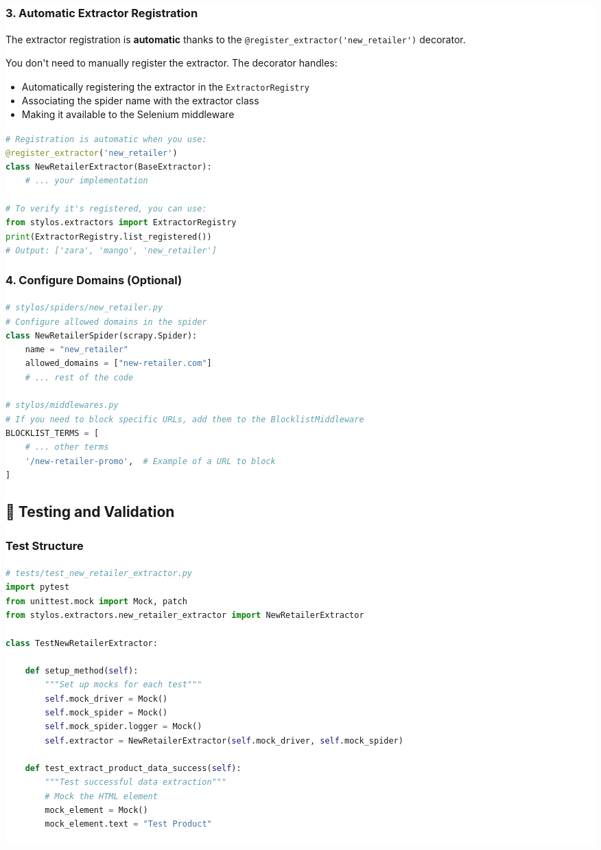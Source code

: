 ### 3. Automatic Extractor Registration

The extractor registration is **automatic** thanks to the `@register_extractor('new_retailer')` decorator.

You don't need to manually register the extractor. The decorator handles:
- Automatically registering the extractor in the `ExtractorRegistry`
- Associating the spider name with the extractor class
- Making it available to the Selenium middleware

```python
# Registration is automatic when you use:
@register_extractor('new_retailer')
class NewRetailerExtractor(BaseExtractor):
    # ... your implementation

# To verify it's registered, you can use:
from stylos.extractors import ExtractorRegistry
print(ExtractorRegistry.list_registered())
# Output: ['zara', 'mango', 'new_retailer']
```

### 4. Configure Domains (Optional)

```python
# stylos/spiders/new_retailer.py
# Configure allowed domains in the spider
class NewRetailerSpider(scrapy.Spider):
    name = "new_retailer"
    allowed_domains = ["new-retailer.com"]
    # ... rest of the code

# stylos/middlewares.py
# If you need to block specific URLs, add them to the BlocklistMiddleware
BLOCKLIST_TERMS = [
    # ... other terms
    '/new-retailer-promo',  # Example of a URL to block
]
```

## 🧪 Testing and Validation

### Test Structure

```python
# tests/test_new_retailer_extractor.py
import pytest
from unittest.mock import Mock, patch
from stylos.extractors.new_retailer_extractor import NewRetailerExtractor

class TestNewRetailerExtractor:
    
    def setup_method(self):
        """Set up mocks for each test"""
        self.mock_driver = Mock()
        self.mock_spider = Mock()
        self.mock_spider.logger = Mock()
        self.extractor = NewRetailerExtractor(self.mock_driver, self.mock_spider)
    
    def test_extract_product_data_success(self):
        """Test successful data extraction"""
        # Mock the HTML element
        mock_element = Mock()
        mock_element.text = "Test Product"
        
```